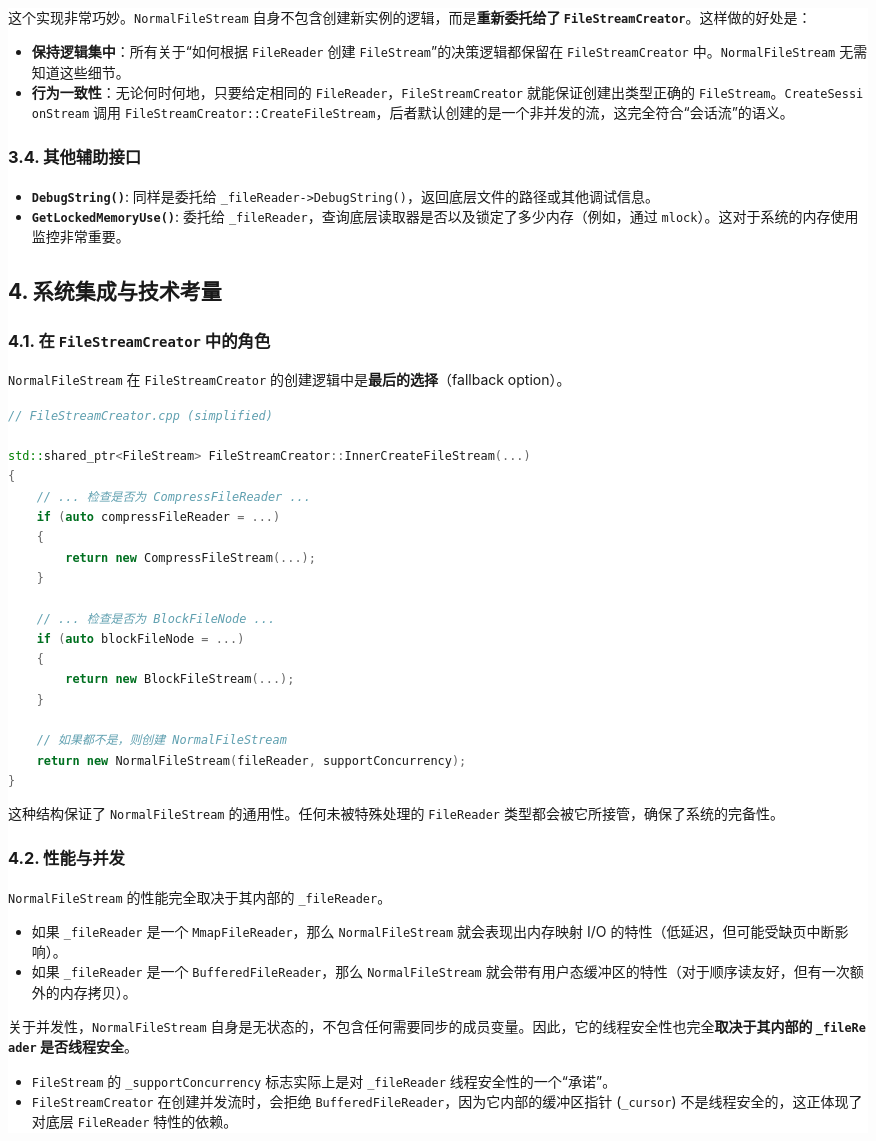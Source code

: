 这个实现非常巧妙。`NormalFileStream` 自身不包含创建新实例的逻辑，而是**重新委托给了 `FileStreamCreator`**。这样做的好处是：

*   **保持逻辑集中**：所有关于“如何根据 `FileReader` 创建 `FileStream`”的决策逻辑都保留在 `FileStreamCreator` 中。`NormalFileStream` 无需知道这些细节。
*   **行为一致性**：无论何时何地，只要给定相同的 `FileReader`，`FileStreamCreator` 就能保证创建出类型正确的 `FileStream`。`CreateSessionStream` 调用 `FileStreamCreator::CreateFileStream`，后者默认创建的是一个非并发的流，这完全符合“会话流”的语义。

### 3.4. 其他辅助接口

*   **`DebugString()`**: 同样是委托给 `_fileReader->DebugString()`，返回底层文件的路径或其他调试信息。
*   **`GetLockedMemoryUse()`**: 委托给 `_fileReader`，查询底层读取器是否以及锁定了多少内存（例如，通过 `mlock`）。这对于系统的内存使用监控非常重要。

## 4. 系统集成与技术考量

### 4.1. 在 `FileStreamCreator` 中的角色

`NormalFileStream` 在 `FileStreamCreator` 的创建逻辑中是**最后的选择**（fallback option）。

```cpp
// FileStreamCreator.cpp (simplified)

std::shared_ptr<FileStream> FileStreamCreator::InnerCreateFileStream(...)
{
    // ... 检查是否为 CompressFileReader ...
    if (auto compressFileReader = ...)
    {
        return new CompressFileStream(...);
    }

    // ... 检查是否为 BlockFileNode ...
    if (auto blockFileNode = ...)
    {
        return new BlockFileStream(...);
    }

    // 如果都不是，则创建 NormalFileStream
    return new NormalFileStream(fileReader, supportConcurrency);
}
```

这种结构保证了 `NormalFileStream` 的通用性。任何未被特殊处理的 `FileReader` 类型都会被它所接管，确保了系统的完备性。

### 4.2. 性能与并发

`NormalFileStream` 的性能完全取决于其内部的 `_fileReader`。
*   如果 `_fileReader` 是一个 `MmapFileReader`，那么 `NormalFileStream` 就会表现出内存映射 I/O 的特性（低延迟，但可能受缺页中断影响）。
*   如果 `_fileReader` 是一个 `BufferedFileReader`，那么 `NormalFileStream` 就会带有用户态缓冲区的特性（对于顺序读友好，但有一次额外的内存拷贝）。

关于并发性，`NormalFileStream` 自身是无状态的，不包含任何需要同步的成员变量。因此，它的线程安全性也完全**取决于其内部的 `_fileReader` 是否线程安全**。

*   `FileStream` 的 `_supportConcurrency` 标志实际上是对 `_fileReader` 线程安全性的一个“承诺”。
*   `FileStreamCreator` 在创建并发流时，会拒绝 `BufferedFileReader`，因为它内部的缓冲区指针 (`_cursor`) 不是线程安全的，这正体现了对底层 `FileReader` 特性的依赖。
